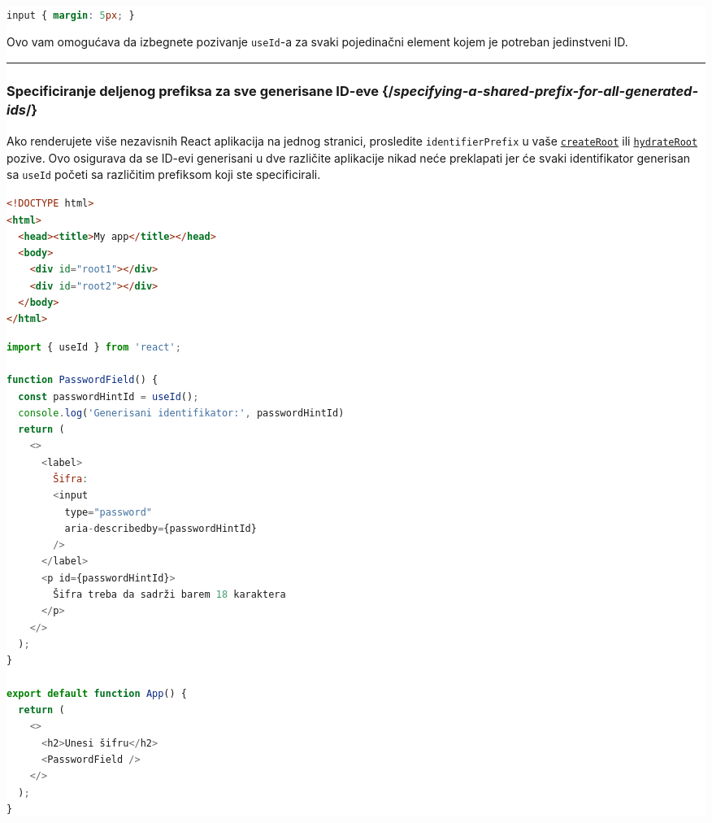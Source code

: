 ```css
input { margin: 5px; }
```

</Sandpack>

Ovo vam omogućava da izbegnete pozivanje `useId`-a za svaki pojedinačni element kojem je potreban jedinstveni ID.

---

### Specificiranje deljenog prefiksa za sve generisane ID-eve {/*specifying-a-shared-prefix-for-all-generated-ids*/}

Ako renderujete više nezavisnih React aplikacija na jednog stranici, prosledite `identifierPrefix` u vaše [`createRoot`](/reference/react-dom/client/createRoot#parameters) ili [`hydrateRoot`](/reference/react-dom/client/hydrateRoot) pozive. Ovo osigurava da se ID-evi generisani u dve različite aplikacije nikad neće preklapati jer će svaki identifikator generisan sa `useId` početi sa različitim prefiksom koji ste specificirali.

<Sandpack>

```html public/index.html
<!DOCTYPE html>
<html>
  <head><title>My app</title></head>
  <body>
    <div id="root1"></div>
    <div id="root2"></div>
  </body>
</html>
```

```js
import { useId } from 'react';

function PasswordField() {
  const passwordHintId = useId();
  console.log('Generisani identifikator:', passwordHintId)
  return (
    <>
      <label>
        Šifra:
        <input
          type="password"
          aria-describedby={passwordHintId}
        />
      </label>
      <p id={passwordHintId}>
        Šifra treba da sadrži barem 18 karaktera
      </p>
    </>
  );
}

export default function App() {
  return (
    <>
      <h2>Unesi šifru</h2>
      <PasswordField />
    </>
  );
}
```
